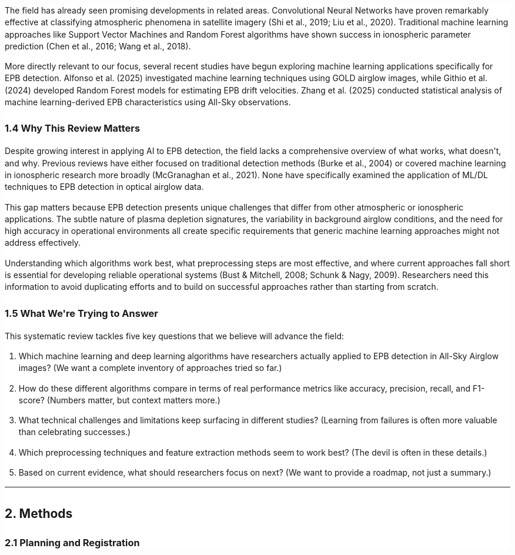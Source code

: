 The field has already seen promising developments in related areas. Convolutional Neural Networks have proven remarkably effective at classifying atmospheric phenomena in satellite imagery (Shi et al., 2019; Liu et al., 2020). Traditional machine learning approaches like Support Vector Machines and Random Forest algorithms have shown success in ionospheric parameter prediction (Chen et al., 2016; Wang et al., 2018).

More directly relevant to our focus, several recent studies have begun exploring machine learning applications specifically for EPB detection. Alfonso et al. (2025) investigated machine learning techniques using GOLD airglow images, while Githio et al. (2024) developed Random Forest models for estimating EPB drift velocities. Zhang et al. (2025) conducted statistical analysis of machine learning-derived EPB characteristics using All-Sky observations.

### 1.4 Why This Review Matters

Despite growing interest in applying AI to EPB detection, the field lacks a comprehensive overview of what works, what doesn't, and why. Previous reviews have either focused on traditional detection methods (Burke et al., 2004) or covered machine learning in ionospheric research more broadly (McGranaghan et al., 2021). None have specifically examined the application of ML/DL techniques to EPB detection in optical airglow data.

This gap matters because EPB detection presents unique challenges that differ from other atmospheric or ionospheric applications. The subtle nature of plasma depletion signatures, the variability in background airglow conditions, and the need for high accuracy in operational environments all create specific requirements that generic machine learning approaches might not address effectively.

Understanding which algorithms work best, what preprocessing steps are most effective, and where current approaches fall short is essential for developing reliable operational systems (Bust & Mitchell, 2008; Schunk & Nagy, 2009). Researchers need this information to avoid duplicating efforts and to build on successful approaches rather than starting from scratch.

### 1.5 What We're Trying to Answer

This systematic review tackles five key questions that we believe will advance the field:

1. Which machine learning and deep learning algorithms have researchers actually applied to EPB detection in All-Sky Airglow images? (We want a complete inventory of approaches tried so far.)

2. How do these different algorithms compare in terms of real performance metrics like accuracy, precision, recall, and F1-score? (Numbers matter, but context matters more.)

3. What technical challenges and limitations keep surfacing in different studies? (Learning from failures is often more valuable than celebrating successes.)

4. Which preprocessing techniques and feature extraction methods seem to work best? (The devil is often in these details.)

5. Based on current evidence, what should researchers focus on next? (We want to provide a roadmap, not just a summary.)

---

## 2. Methods

### 2.1 Planning and Registration
